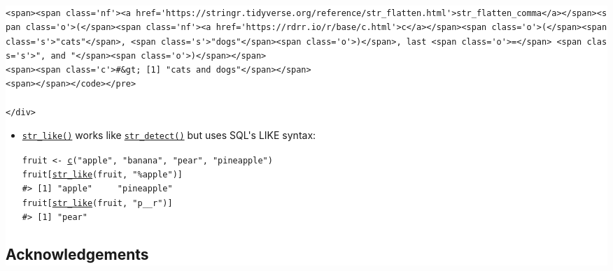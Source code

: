     <span><span class='nf'><a href='https://stringr.tidyverse.org/reference/str_flatten.html'>str_flatten_comma</a></span><span class='o'>(</span><span class='nf'><a href='https://rdrr.io/r/base/c.html'>c</a></span><span class='o'>(</span><span class='s'>"cats"</span>, <span class='s'>"dogs"</span><span class='o'>)</span>, last <span class='o'>=</span> <span class='s'>", and "</span><span class='o'>)</span></span>
    <span><span class='c'>#&gt; [1] "cats and dogs"</span></span>
    <span></span></code></pre>

    </div>

-   [`str_like()`](https://stringr.tidyverse.org/reference/str_like.html) works like [`str_detect()`](https://stringr.tidyverse.org/reference/str_detect.html) but uses SQL's LIKE syntax:

    <div class="highlight">

    <pre class='chroma'><code class='language-r' data-lang='r'><span><span class='nv'>fruit</span> <span class='o'>&lt;-</span> <span class='nf'><a href='https://rdrr.io/r/base/c.html'>c</a></span><span class='o'>(</span><span class='s'>"apple"</span>, <span class='s'>"banana"</span>, <span class='s'>"pear"</span>, <span class='s'>"pineapple"</span><span class='o'>)</span></span>
    <span><span class='nv'>fruit</span><span class='o'>[</span><span class='nf'><a href='https://stringr.tidyverse.org/reference/str_like.html'>str_like</a></span><span class='o'>(</span><span class='nv'>fruit</span>, <span class='s'>"%apple"</span><span class='o'>)</span><span class='o'>]</span></span>
    <span><span class='c'>#&gt; [1] "apple"     "pineapple"</span></span>
    <span></span><span><span class='nv'>fruit</span><span class='o'>[</span><span class='nf'><a href='https://stringr.tidyverse.org/reference/str_like.html'>str_like</a></span><span class='o'>(</span><span class='nv'>fruit</span>, <span class='s'>"p__r"</span><span class='o'>)</span><span class='o'>]</span></span>
    <span><span class='c'>#&gt; [1] "pear"</span></span>
    <span></span></code></pre>

    </div>

## Acknowledgements


[^1]: You might wonder why we developed our own set of recycling rules for the tidyverse instead of using the base R rules. That's because, unfortunately, there isn't a consistent set of rules used by base R, but a [suite of variations](https://vctrs.r-lib.org/articles/type-size.html#appendix-recycling-in-base-r).